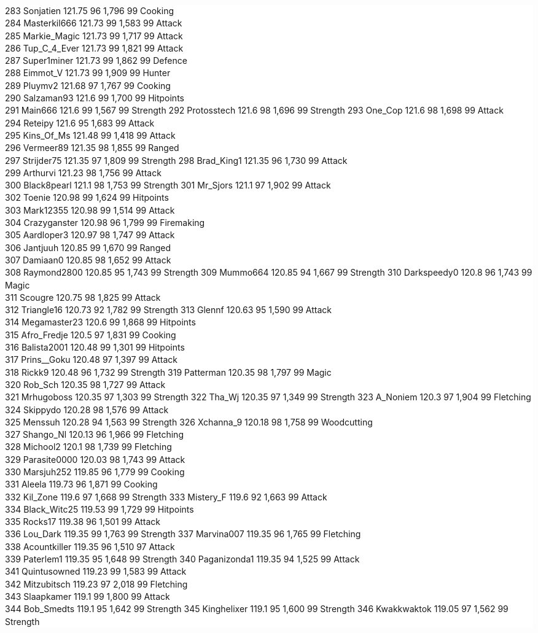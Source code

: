 283 	Sonjatien 	121.75 	96 	1,796 	99 Cooking	
284 	Masterkil666 	121.73 	99 	1,583 	99 Attack	
285 	Markie_Magic 	121.73 	99 	1,717 	99 Attack	
286 	Tup_C_4_Ever 	121.73 	99 	1,821 	99 Attack	
287 	Super1miner 	121.73 	99 	1,862 	99 Defence	
288 	Eimmot_V 	121.73 	99 	1,909 	99 Hunter	
289 	Pluymv2 	121.68 	97 	1,767 	99 Cooking	
290 	Salzaman93 	121.6 	99 	1,700 	99 Hitpoints	
291 	Main666 	121.6 	99 	1,567 	99 Strength	
292 	Protosstech 	121.6 	98 	1,696 	99 Strength	
293 	One_Cop 	121.6 	98 	1,698 	99 Attack	
294 	Reteipy 	121.6 	95 	1,683 	99 Attack	
295 	Kins_Of_Ms 	121.48 	99 	1,418 	99 Attack	
296 	Vermeer89 	121.35 	98 	1,855 	99 Ranged	
297 	Strijder75 	121.35 	97 	1,809 	99 Strength	
298 	Brad_King1 	121.35 	96 	1,730 	99 Attack	
299 	Arthurvi 	121.23 	98 	1,756 	99 Attack	
300 	Black8pearl 	121.1 	98 	1,753 	99 Strength	
301 	Mr_Sjors 	121.1 	97 	1,902 	99 Attack	
302 	Toenie 	120.98 	99 	1,624 	99 Hitpoints	
303 	Mark12355 	120.98 	99 	1,514 	99 Attack	
304 	Crazyganster 	120.98 	96 	1,799 	99 Firemaking	
305 	Aardloper3 	120.97 	98 	1,747 	99 Attack	
306 	Jantjuuh 	120.85 	99 	1,670 	99 Ranged	
307 	Damiaan0 	120.85 	98 	1,652 	99 Attack	
308 	Raymond2800 	120.85 	95 	1,743 	99 Strength	
309 	Mummo664 	120.85 	94 	1,667 	99 Strength	
310 	Darkspeedy0 	120.8 	96 	1,743 	99 Magic	
311 	Scougre 	120.75 	98 	1,825 	99 Attack	
312 	Triangle16 	120.73 	92 	1,782 	99 Strength	
313 	Glennf 	120.63 	95 	1,590 	99 Attack	
314 	Megamaster23 	120.6 	99 	1,868 	99 Hitpoints	
315 	Afro_Fredje 	120.5 	97 	1,831 	99 Cooking	
316 	Balista2001 	120.48 	99 	1,301 	99 Hitpoints	
317 	Prins__Goku 	120.48 	97 	1,397 	99 Attack	
318 	Rickk9 	120.48 	96 	1,732 	99 Strength	
319 	Patterman 	120.35 	98 	1,797 	99 Magic	
320 	Rob_Sch 	120.35 	98 	1,727 	99 Attack	
321 	Mrhugoboss 	120.35 	97 	1,303 	99 Strength	
322 	Tha_Wj 	120.35 	97 	1,349 	99 Strength	
323 	A_Noniem 	120.3 	97 	1,904 	99 Fletching	
324 	Skippydo 	120.28 	98 	1,576 	99 Attack	
325 	Menssuh 	120.28 	94 	1,563 	99 Strength	
326 	Xchanna_9 	120.18 	98 	1,758 	99 Woodcutting	
327 	Shango_Nl 	120.13 	96 	1,966 	99 Fletching	
328 	Michool2 	120.1 	98 	1,739 	99 Fletching	
329 	Parasite0000 	120.03 	98 	1,743 	99 Attack	
330 	Marsjuh252 	119.85 	96 	1,779 	99 Cooking	
331 	Aleela 	119.73 	96 	1,871 	99 Cooking	
332 	Kil_Zone 	119.6 	97 	1,668 	99 Strength	
333 	Mistery_F 	119.6 	92 	1,663 	99 Attack	
334 	Black_Witc25 	119.53 	99 	1,729 	99 Hitpoints	
335 	Rocks17 	119.38 	96 	1,501 	99 Attack	
336 	Lou_Dark 	119.35 	99 	1,763 	99 Strength	
337 	Marvina007 	119.35 	96 	1,765 	99 Fletching	
338 	Acountkiller 	119.35 	96 	1,510 	97 Attack	
339 	Paterlem1 	119.35 	95 	1,648 	99 Strength	
340 	Paganizonda1 	119.35 	94 	1,525 	99 Attack	
341 	Quintusowned 	119.23 	99 	1,583 	99 Attack	
342 	Mitzubitsch 	119.23 	97 	2,018 	99 Fletching	
343 	Slaapkamer 	119.1 	99 	1,800 	99 Attack	
344 	Bob_Smedts 	119.1 	95 	1,642 	99 Strength	
345 	Kinghelixer 	119.1 	95 	1,600 	99 Strength	
346 	Kwakkwaktok 	119.05 	97 	1,562 	99 Strength	
